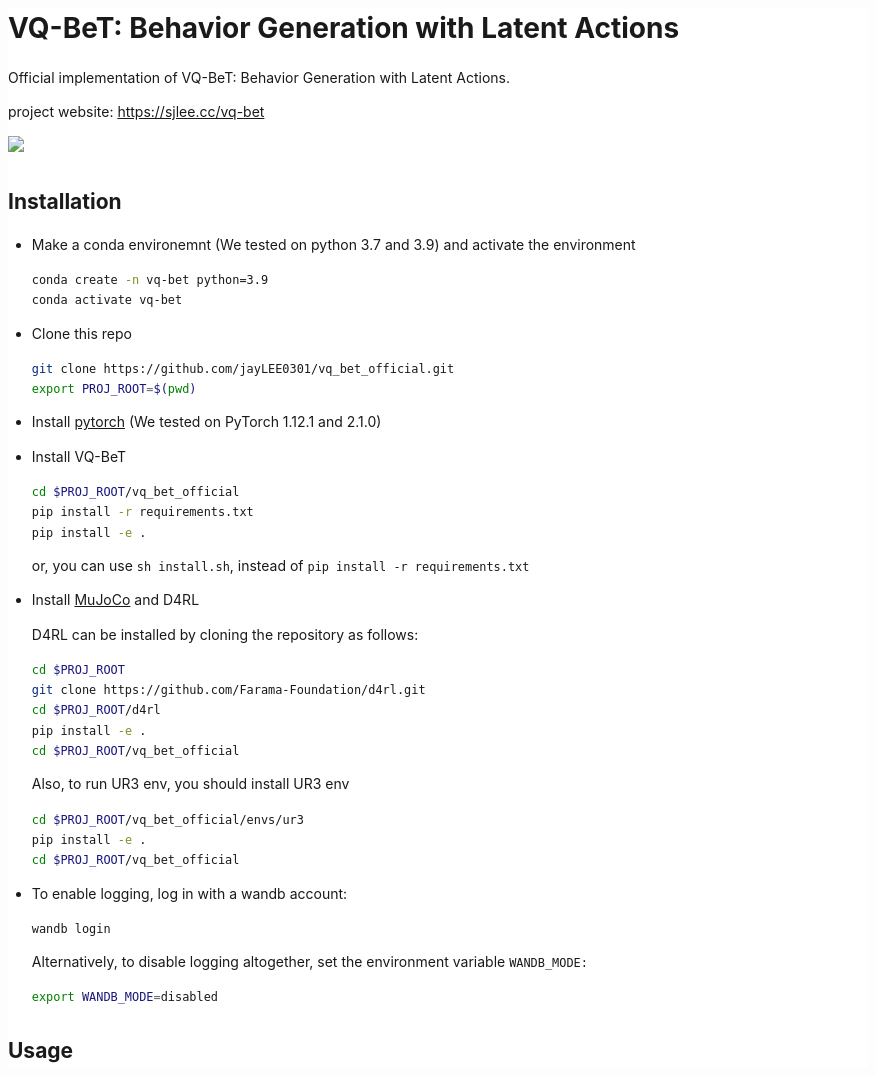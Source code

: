 # VQ-BeT: Behavior Generation with Latent Actions

Official implementation of VQ-BeT: Behavior Generation with Latent Actions.


project website: https://sjlee.cc/vq-bet

<img src="https://github.com/jayLEE0301/vq_bet/assets/30570922/da0654cf-a15a-4ea3-9f90-c389f06e8796">

## Installation

- Make a conda environemnt (We tested on python 3.7 and 3.9) and activate the environment

  ```bash
  conda create -n vq-bet python=3.9
  conda activate vq-bet
  ```

- Clone this repo
  ```bash
  git clone https://github.com/jayLEE0301/vq_bet_official.git
  export PROJ_ROOT=$(pwd)
  ```

- Install [pytorch](https://pytorch.org/get-started/locally/) (We tested on PyTorch 1.12.1 and 2.1.0)

- Install VQ-BeT
  ```bash
  cd $PROJ_ROOT/vq_bet_official
  pip install -r requirements.txt
  pip install -e .
  ```
  or, you can use `sh install.sh`, instead of `pip install -r requirements.txt`

- Install [MuJoCo](https://github.com/deepmind/mujoco) and D4RL

  D4RL can be installed by cloning the repository as follows:
  ```bash
  cd $PROJ_ROOT
  git clone https://github.com/Farama-Foundation/d4rl.git
  cd $PROJ_ROOT/d4rl
  pip install -e .
  cd $PROJ_ROOT/vq_bet_official
  ```

  Also, to run UR3 env, you should install UR3 env
  ```bash
  cd $PROJ_ROOT/vq_bet_official/envs/ur3
  pip install -e .
  cd $PROJ_ROOT/vq_bet_official
  ```

- To enable logging, log in with a wandb account:
  ```bash
  wandb login
  ```
  Alternatively, to disable logging altogether, set the environment variable `WANDB_MODE:`
    ```bash
    export WANDB_MODE=disabled
    ```
## Usage
